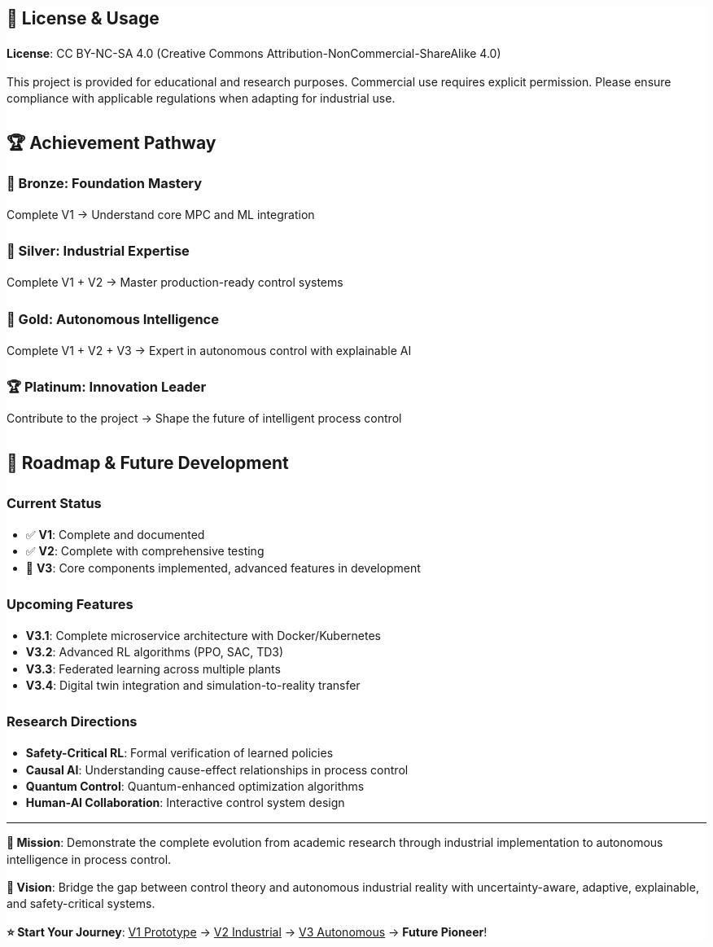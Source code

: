 ## 📄 License & Usage

**License**: CC BY-NC-SA 4.0 (Creative Commons Attribution-NonCommercial-ShareAlike 4.0)

This project is provided for educational and research purposes. Commercial use requires explicit permission. Please ensure compliance with applicable regulations when adapting for industrial use.

## 🏆 Achievement Pathway

### **🥉 Bronze: Foundation Mastery**
Complete V1 → Understand core MPC and ML integration

### **🥈 Silver: Industrial Expertise** 
Complete V1 + V2 → Master production-ready control systems

### **🥇 Gold: Autonomous Intelligence**
Complete V1 + V2 + V3 → Expert in autonomous control with explainable AI

### **🏆 Platinum: Innovation Leader**
Contribute to the project → Shape the future of intelligent process control

## 🔮 Roadmap & Future Development

### **Current Status**
- ✅ **V1**: Complete and documented
- ✅ **V2**: Complete with comprehensive testing
- 🚧 **V3**: Core components implemented, advanced features in development

### **Upcoming Features**
- **V3.1**: Complete microservice architecture with Docker/Kubernetes
- **V3.2**: Advanced RL algorithms (PPO, SAC, TD3)
- **V3.3**: Federated learning across multiple plants
- **V3.4**: Digital twin integration and simulation-to-reality transfer

### **Research Directions**
- **Safety-Critical RL**: Formal verification of learned policies
- **Causal AI**: Understanding cause-effect relationships in process control
- **Quantum Control**: Quantum-enhanced optimization algorithms
- **Human-AI Collaboration**: Interactive control system design

---

**🎯 Mission**: Demonstrate the complete evolution from academic research through industrial implementation to autonomous intelligence in process control.

**🔬 Vision**: Bridge the gap between control theory and autonomous industrial reality with uncertainty-aware, adaptive, explainable, and safety-critical systems.

**⭐ Start Your Journey**: 
[V1 Prototype](V1/README.md) → [V2 Industrial](V2/README.md) → [V3 Autonomous](V3/README.md) → **Future Pioneer**!
